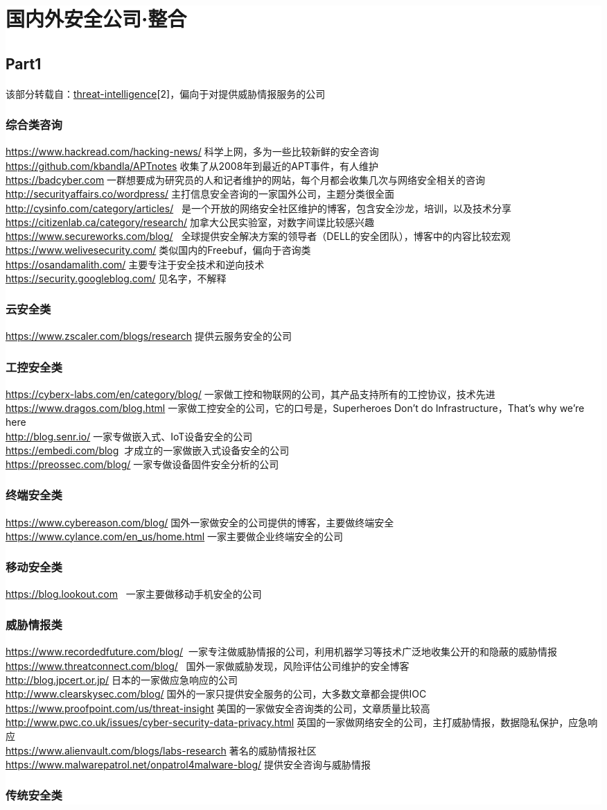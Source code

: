 # 国内外安全公司·整合



## Part1

该部分转载自：[threat-intelligence](https://github.com/NewBee119/threat-intelligence)[2]，偏向于对提供威胁情报服务的公司

### 综合类咨询     

<https://www.hackread.com/hacking-news/>  科学上网，多为一些比较新鲜的安全咨询  
<https://github.com/kbandla/APTnotes>   收集了从2008年到最近的APT事件，有人维护  
<https://badcyber.com>  一群想要成为研究员的人和记者维护的网站，每个月都会收集几次与网络安全相关的咨询  
<http://securityaffairs.co/wordpress/>    主打信息安全咨询的一家国外公司，主题分类很全面  
<http://cysinfo.com/category/articles/>    是一个开放的网络安全社区维护的博客，包含安全沙龙，培训，以及技术分享  
<https://citizenlab.ca/category/research/>    加拿大公民实验室，对数字间谍比较感兴趣  
<https://www.secureworks.com/blog/>    全球提供安全解决方案的领导者（DELL的安全团队），博客中的内容比较宏观    
<https://www.welivesecurity.com/>  类似国内的Freebuf，偏向于咨询类  
<https://osandamalith.com/> 主要专注于安全技术和逆向技术  
<https://security.googleblog.com/> 见名字，不解释  

### 云安全类  
<https://www.zscaler.com/blogs/research> 提供云服务安全的公司  

### 工控安全类  
<https://cyberx-labs.com/en/category/blog/>  一家做工控和物联网的公司，其产品支持所有的工控协议，技术先进  
<https://www.dragos.com/blog.html>  一家做工控安全的公司，它的口号是，Superheroes Don’t do Infrastructure，That’s why we’re here  
<http://blog.senr.io/> 一家专做嵌入式、IoT设备安全的公司  
<https://embedi.com/blog>  才成立的一家做嵌入式设备安全的公司  
<https://preossec.com/blog/>  一家专做设备固件安全分析的公司      

### 终端安全类  
<https://www.cybereason.com/blog/>  国外一家做安全的公司提供的博客，主要做终端安全     
<https://www.cylance.com/en_us/home.html>   一家主要做企业终端安全的公司      

### 移动安全类  
<https://blog.lookout.com>   一家主要做移动手机安全的公司  

### 威胁情报类  
<https://www.recordedfuture.com/blog/>  一家专注做威胁情报的公司，利用机器学习等技术广泛地收集公开的和隐蔽的威胁情报  
<https://www.threatconnect.com/blog/>   国外一家做威胁发现，风险评估公司维护的安全博客   
<http://blog.jpcert.or.jp/>  日本的一家做应急响应的公司  
<http://www.clearskysec.com/blog/>  国外的一家只提供安全服务的公司，大多数文章都会提供IOC  
<https://www.proofpoint.com/us/threat-insight>  美国的一家做安全咨询类的公司，文章质量比较高  
<http://www.pwc.co.uk/issues/cyber-security-data-privacy.html>  英国的一家做网络安全的公司，主打威胁情报，数据隐私保护，应急响应  
<https://www.alienvault.com/blogs/labs-research> 著名的威胁情报社区  
<https://www.malwarepatrol.net/onpatrol4malware-blog/> 提供安全咨询与威胁情报  

### 传统安全类  
